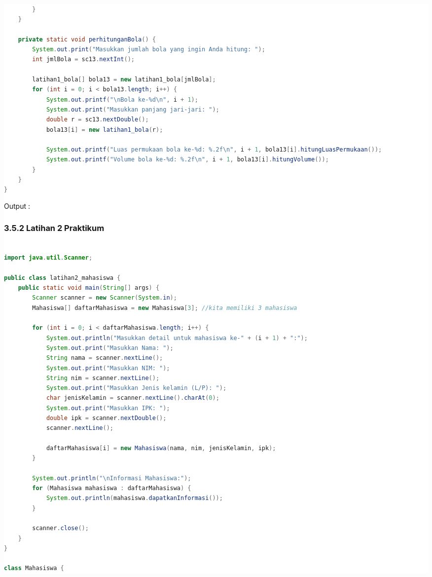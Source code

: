 ```java
        }
    }

    private static void perhitunganBola() {
        System.out.print("Masukkan jumlah bola yang ingin Anda hitung: ");
        int jmlBola = sc13.nextInt();

        latihan1_bola[] bola13 = new latihan1_bola[jmlBola];
        for (int i = 0; i < bola13.length; i++) {
            System.out.printf("\nBola ke-%d\n", i + 1);
            System.out.print("Masukkan panjang jari-jari: ");
            double r = sc13.nextDouble();
            bola13[i] = new latihan1_bola(r);

            System.out.printf("Luas permukaan bola ke-%d: %.2f\n", i + 1, bola13[i].hitungLuasPermukaan());
            System.out.printf("Volume bola ke-%d: %.2f\n", i + 1, bola13[i].hitungVolume());
        }
    }
}


```

Output :





### 3.5.2 Latihan 2 Praktikum

```java

import java.util.Scanner;

public class latihan2_mahasiswa {
    public static void main(String[] args) {
        Scanner scanner = new Scanner(System.in);
        Mahasiswa[] daftarMahasiswa = new Mahasiswa[3]; //kita memiliki 3 mahasiswa
        
        for (int i = 0; i < daftarMahasiswa.length; i++) {
            System.out.println("Masukkan detail untuk mahasiswa ke-" + (i + 1) + ":");
            System.out.print("Masukkan Nama: ");
            String nama = scanner.nextLine();
            System.out.print("Masukkan NIM: ");
            String nim = scanner.nextLine();
            System.out.print("Masukkan Jenis kelamin (L/P): ");
            char jenisKelamin = scanner.nextLine().charAt(0);
            System.out.print("Masukkan IPK: ");
            double ipk = scanner.nextDouble();
            scanner.nextLine(); 
            
            daftarMahasiswa[i] = new Mahasiswa(nama, nim, jenisKelamin, ipk);
        }

        System.out.println("\nInformasi Mahasiswa:");
        for (Mahasiswa mahasiswa : daftarMahasiswa) {
            System.out.println(mahasiswa.dapatkanInformasi());
        }
        
        scanner.close();
    }
}

class Mahasiswa {
```